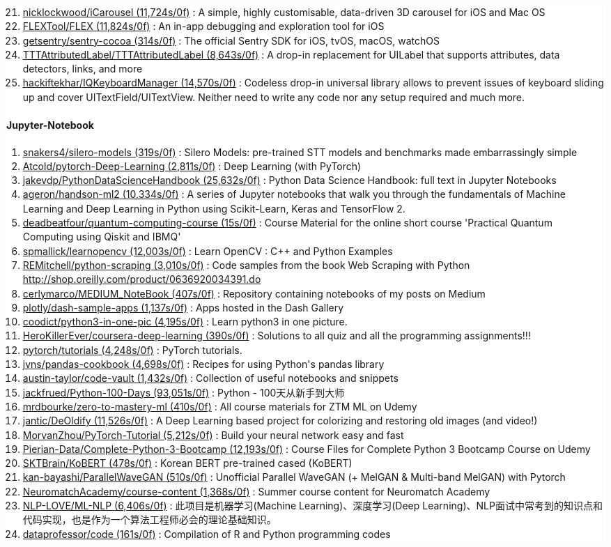 21. [nicklockwood/iCarousel (11,724s/0f)](https://github.com/nicklockwood/iCarousel) : A simple, highly customisable, data-driven 3D carousel for iOS and Mac OS
22. [FLEXTool/FLEX (11,824s/0f)](https://github.com/FLEXTool/FLEX) : An in-app debugging and exploration tool for iOS
23. [getsentry/sentry-cocoa (314s/0f)](https://github.com/getsentry/sentry-cocoa) : The official Sentry SDK for iOS, tvOS, macOS, watchOS
24. [TTTAttributedLabel/TTTAttributedLabel (8,643s/0f)](https://github.com/TTTAttributedLabel/TTTAttributedLabel) : A drop-in replacement for UILabel that supports attributes, data detectors, links, and more
25. [hackiftekhar/IQKeyboardManager (14,570s/0f)](https://github.com/hackiftekhar/IQKeyboardManager) : Codeless drop-in universal library allows to prevent issues of keyboard sliding up and cover UITextField/UITextView. Neither need to write any code nor any setup required and much more.

#### Jupyter-Notebook
1. [snakers4/silero-models (319s/0f)](https://github.com/snakers4/silero-models) : Silero Models: pre-trained STT models and benchmarks made embarrassingly simple
2. [Atcold/pytorch-Deep-Learning (2,811s/0f)](https://github.com/Atcold/pytorch-Deep-Learning) : Deep Learning (with PyTorch)
3. [jakevdp/PythonDataScienceHandbook (25,632s/0f)](https://github.com/jakevdp/PythonDataScienceHandbook) : Python Data Science Handbook: full text in Jupyter Notebooks
4. [ageron/handson-ml2 (10,334s/0f)](https://github.com/ageron/handson-ml2) : A series of Jupyter notebooks that walk you through the fundamentals of Machine Learning and Deep Learning in Python using Scikit-Learn, Keras and TensorFlow 2.
5. [deadbeatfour/quantum-computing-course (15s/0f)](https://github.com/deadbeatfour/quantum-computing-course) : Course Material for the online short course 'Practical Quantum Computing using Qiskit and IBMQ'
6. [spmallick/learnopencv (12,003s/0f)](https://github.com/spmallick/learnopencv) : Learn OpenCV : C++ and Python Examples
7. [REMitchell/python-scraping (3,010s/0f)](https://github.com/REMitchell/python-scraping) : Code samples from the book Web Scraping with Python http://shop.oreilly.com/product/0636920034391.do
8. [cerlymarco/MEDIUM_NoteBook (407s/0f)](https://github.com/cerlymarco/MEDIUM_NoteBook) : Repository containing notebooks of my posts on Medium
9. [plotly/dash-sample-apps (1,137s/0f)](https://github.com/plotly/dash-sample-apps) : Apps hosted in the Dash Gallery
10. [coodict/python3-in-one-pic (4,195s/0f)](https://github.com/coodict/python3-in-one-pic) : Learn python3 in one picture.
11. [HeroKillerEver/coursera-deep-learning (390s/0f)](https://github.com/HeroKillerEver/coursera-deep-learning) : Solutions to all quiz and all the programming assignments!!!
12. [pytorch/tutorials (4,248s/0f)](https://github.com/pytorch/tutorials) : PyTorch tutorials.
13. [jvns/pandas-cookbook (4,698s/0f)](https://github.com/jvns/pandas-cookbook) : Recipes for using Python's pandas library
14. [austin-taylor/code-vault (1,432s/0f)](https://github.com/austin-taylor/code-vault) : Collection of useful notebooks and snippets
15. [jackfrued/Python-100-Days (93,051s/0f)](https://github.com/jackfrued/Python-100-Days) : Python - 100天从新手到大师
16. [mrdbourke/zero-to-mastery-ml (410s/0f)](https://github.com/mrdbourke/zero-to-mastery-ml) : All course materials for ZTM ML on Udemy
17. [jantic/DeOldify (11,526s/0f)](https://github.com/jantic/DeOldify) : A Deep Learning based project for colorizing and restoring old images (and video!)
18. [MorvanZhou/PyTorch-Tutorial (5,212s/0f)](https://github.com/MorvanZhou/PyTorch-Tutorial) : Build your neural network easy and fast
19. [Pierian-Data/Complete-Python-3-Bootcamp (12,193s/0f)](https://github.com/Pierian-Data/Complete-Python-3-Bootcamp) : Course Files for Complete Python 3 Bootcamp Course on Udemy
20. [SKTBrain/KoBERT (478s/0f)](https://github.com/SKTBrain/KoBERT) : Korean BERT pre-trained cased (KoBERT)
21. [kan-bayashi/ParallelWaveGAN (510s/0f)](https://github.com/kan-bayashi/ParallelWaveGAN) : Unofficial Parallel WaveGAN (+ MelGAN & Multi-band MelGAN) with Pytorch
22. [NeuromatchAcademy/course-content (1,368s/0f)](https://github.com/NeuromatchAcademy/course-content) : Summer course content for Neuromatch Academy
23. [NLP-LOVE/ML-NLP (6,406s/0f)](https://github.com/NLP-LOVE/ML-NLP) : 此项目是机器学习(Machine Learning)、深度学习(Deep Learning)、NLP面试中常考到的知识点和代码实现，也是作为一个算法工程师必会的理论基础知识。
24. [dataprofessor/code (161s/0f)](https://github.com/dataprofessor/code) : Compilation of R and Python programming codes